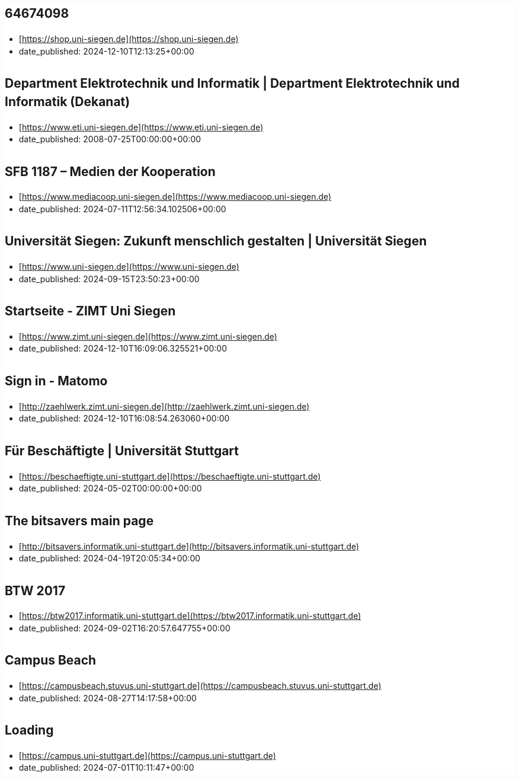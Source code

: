  ## 64674098
 - [https://shop.uni-siegen.de](https://shop.uni-siegen.de)
 - date_published: 2024-12-10T12:13:25+00:00

 ## Department Elektrotechnik und Informatik | Department Elektrotechnik und Informatik (Dekanat)
 - [https://www.eti.uni-siegen.de](https://www.eti.uni-siegen.de)
 - date_published: 2008-07-25T00:00:00+00:00

 ## SFB 1187 – Medien der Kooperation
 - [https://www.mediacoop.uni-siegen.de](https://www.mediacoop.uni-siegen.de)
 - date_published: 2024-07-11T12:56:34.102506+00:00

 ## Universität Siegen: Zukunft menschlich gestalten | Universität Siegen
 - [https://www.uni-siegen.de](https://www.uni-siegen.de)
 - date_published: 2024-09-15T23:50:23+00:00

 ## Startseite - ZIMT Uni Siegen
 - [https://www.zimt.uni-siegen.de](https://www.zimt.uni-siegen.de)
 - date_published: 2024-12-10T16:09:06.325521+00:00

 ## Sign in - Matomo
 - [http://zaehlwerk.zimt.uni-siegen.de](http://zaehlwerk.zimt.uni-siegen.de)
 - date_published: 2024-12-10T16:08:54.263060+00:00

 ## Für Beschäftigte | Universität Stuttgart
 - [https://beschaeftigte.uni-stuttgart.de](https://beschaeftigte.uni-stuttgart.de)
 - date_published: 2024-05-02T00:00:00+00:00

 ## The bitsavers main page
 - [http://bitsavers.informatik.uni-stuttgart.de](http://bitsavers.informatik.uni-stuttgart.de)
 - date_published: 2024-04-19T20:05:34+00:00

 ## BTW 2017
 - [https://btw2017.informatik.uni-stuttgart.de](https://btw2017.informatik.uni-stuttgart.de)
 - date_published: 2024-09-02T16:20:57.647755+00:00

 ## Campus Beach
 - [https://campusbeach.stuvus.uni-stuttgart.de](https://campusbeach.stuvus.uni-stuttgart.de)
 - date_published: 2024-08-27T14:17:58+00:00

 ## Loading
 - [https://campus.uni-stuttgart.de](https://campus.uni-stuttgart.de)
 - date_published: 2024-07-01T10:11:47+00:00
